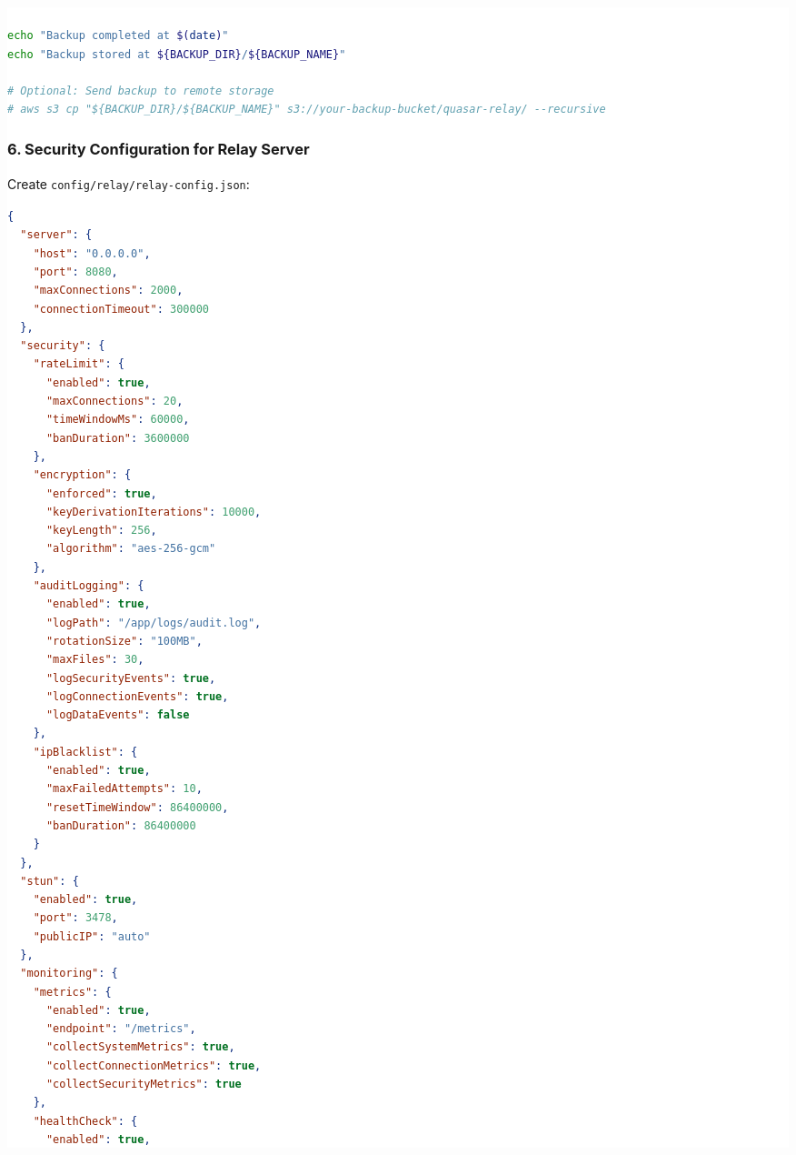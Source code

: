 ```bash

echo "Backup completed at $(date)"
echo "Backup stored at ${BACKUP_DIR}/${BACKUP_NAME}"

# Optional: Send backup to remote storage
# aws s3 cp "${BACKUP_DIR}/${BACKUP_NAME}" s3://your-backup-bucket/quasar-relay/ --recursive
```

### 6. Security Configuration for Relay Server

Create `config/relay/relay-config.json`:

```json
{
  "server": {
    "host": "0.0.0.0",
    "port": 8080,
    "maxConnections": 2000,
    "connectionTimeout": 300000
  },
  "security": {
    "rateLimit": {
      "enabled": true,
      "maxConnections": 20,
      "timeWindowMs": 60000,
      "banDuration": 3600000
    },
    "encryption": {
      "enforced": true,
      "keyDerivationIterations": 10000,
      "keyLength": 256,
      "algorithm": "aes-256-gcm"
    },
    "auditLogging": {
      "enabled": true,
      "logPath": "/app/logs/audit.log",
      "rotationSize": "100MB",
      "maxFiles": 30,
      "logSecurityEvents": true,
      "logConnectionEvents": true,
      "logDataEvents": false
    },
    "ipBlacklist": {
      "enabled": true,
      "maxFailedAttempts": 10,
      "resetTimeWindow": 86400000,
      "banDuration": 86400000
    }
  },
  "stun": {
    "enabled": true,
    "port": 3478,
    "publicIP": "auto"
  },
  "monitoring": {
    "metrics": {
      "enabled": true,
      "endpoint": "/metrics",
      "collectSystemMetrics": true,
      "collectConnectionMetrics": true,
      "collectSecurityMetrics": true
    },
    "healthCheck": {
      "enabled": true,
```